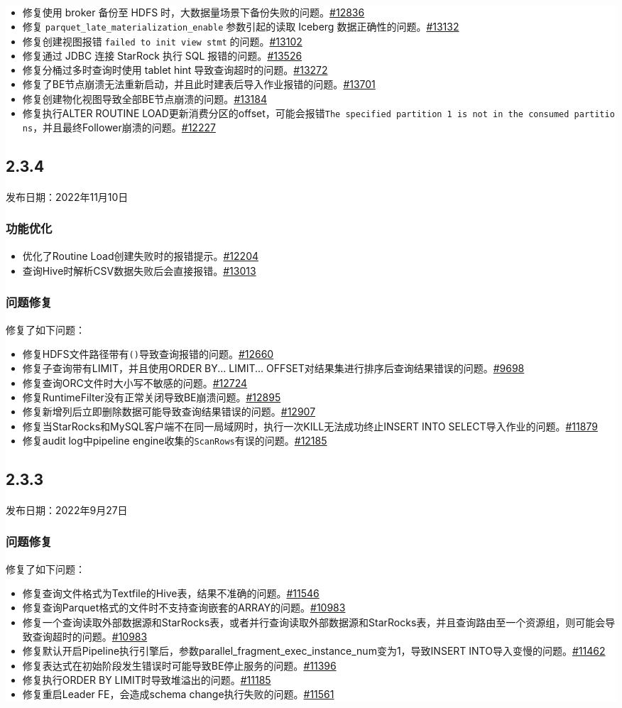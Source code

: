 - 修复使用 broker 备份至 HDFS 时，大数据量场景下备份失败的问题。[#12836](https://github.com/StarRocks/starrocks/pull/12836)
- 修复 `parquet_late_materialization_enable` 参数引起的读取 Iceberg 数据正确性的问题。[#13132](https://github.com/StarRocks/starrocks/pull/13132)
- 修复创建视图报错 `failed to init view stmt` 的问题。[#13102](https://github.com/StarRocks/starrocks/pull/13102)
- 修复通过 JDBC 连接 StarRock 执行 SQL 报错的问题。[#13526](https://github.com/StarRocks/starrocks/pull/13526)
- 修复分桶过多时查询时使用 tablet hint 导致查询超时的问题。[#13272](https://github.com/StarRocks/starrocks/pull/13272)
- 修复了BE节点崩溃无法重新启动，并且此时建表后导入作业报错的问题。[#13701](https://github.com/StarRocks/starrocks/pull/13701)
- 修复创建物化视图导致全部BE节点崩溃的问题。[#13184](https://github.com/StarRocks/starrocks/pull/13184)
- 修复执行ALTER ROUTINE LOAD更新消费分区的offset，可能会报错`The specified partition 1 is not in the consumed partitions`，并且最终Follower崩溃的问题。[#12227](https://github.com/StarRocks/starrocks/pull/12227)

## 2.3.4

发布日期：2022年11月10日

### 功能优化

- 优化了Routine Load创建失败时的报错提示。[#12204](https://github.com/StarRocks/starrocks/pull/12204)
- 查询Hive时解析CSV数据失败后会直接报错。[#13013](https://github.com/StarRocks/starrocks/pull/13013)

### 问题修复

修复了如下问题：

- 修复HDFS文件路径带有`()`导致查询报错的问题。[#12660](https://github.com/StarRocks/starrocks/pull/12660)
- 修复子查询带有LIMIT，并且使用ORDER BY... LIMIT... OFFSET对结果集进行排序后查询结果错误的问题。[#9698](https://github.com/StarRocks/starrocks/issues/9698)
- 修复查询ORC文件时大小写不敏感的问题。[#12724](https://github.com/StarRocks/starrocks/pull/12724)
- 修复RuntimeFilter没有正常关闭导致BE崩溃问题。[#12895](https://github.com/StarRocks/starrocks/pull/12895)
- 修复新增列后立即删除数据可能导致查询结果错误的问题。[#12907](https://github.com/StarRocks/starrocks/pull/12923)
- 修复当StarRocks和MySQL客户端不在同一局域网时，执行一次KILL无法成功终止INSERT INTO SELECT导入作业的问题。[#11879](https://github.com/StarRocks/starrocks/pull/11897)
- 修复audit log中pipeline engine收集的`ScanRows`有误的问题。[#12185](https://github.com/StarRocks/starrocks/pull/12185)

## 2.3.3

发布日期：2022年9月27日

### 问题修复

修复了如下问题：

- 修复查询文件格式为Textfile的Hive表，结果不准确的问题。[#11546](https://github.com/StarRocks/starrocks/pull/11546)
- 修复查询Parquet格式的文件时不支持查询嵌套的ARRAY的问题。[#10983](https://github.com/StarRocks/starrocks/pull/10983)
- 修复一个查询读取外部数据源和StarRocks表，或者并行查询读取外部数据源和StarRocks表，并且查询路由至一个资源组，则可能会导致查询超时的问题。[#10983](https://github.com/StarRocks/starrocks/pull/10983)
- 修复默认开启Pipeline执行引擎后，参数parallel_fragment_exec_instance_num变为1，导致INSERT INTO导入变慢的问题。[#11462](https://github.com/StarRocks/starrocks/pull/11462)
- 修复表达式在初始阶段发生错误时可能导致BE停止服务的问题。[#11396](https://github.com/StarRocks/starrocks/pull/11396)
- 修复执行ORDER BY LIMIT时导致堆溢出的问题。[#11185](https://github.com/StarRocks/starrocks/pull/11185)
- 修复重启Leader FE，会造成schema change执行失败的问题。[#11561](https://github.com/StarRocks/starrocks/pull/11561)
